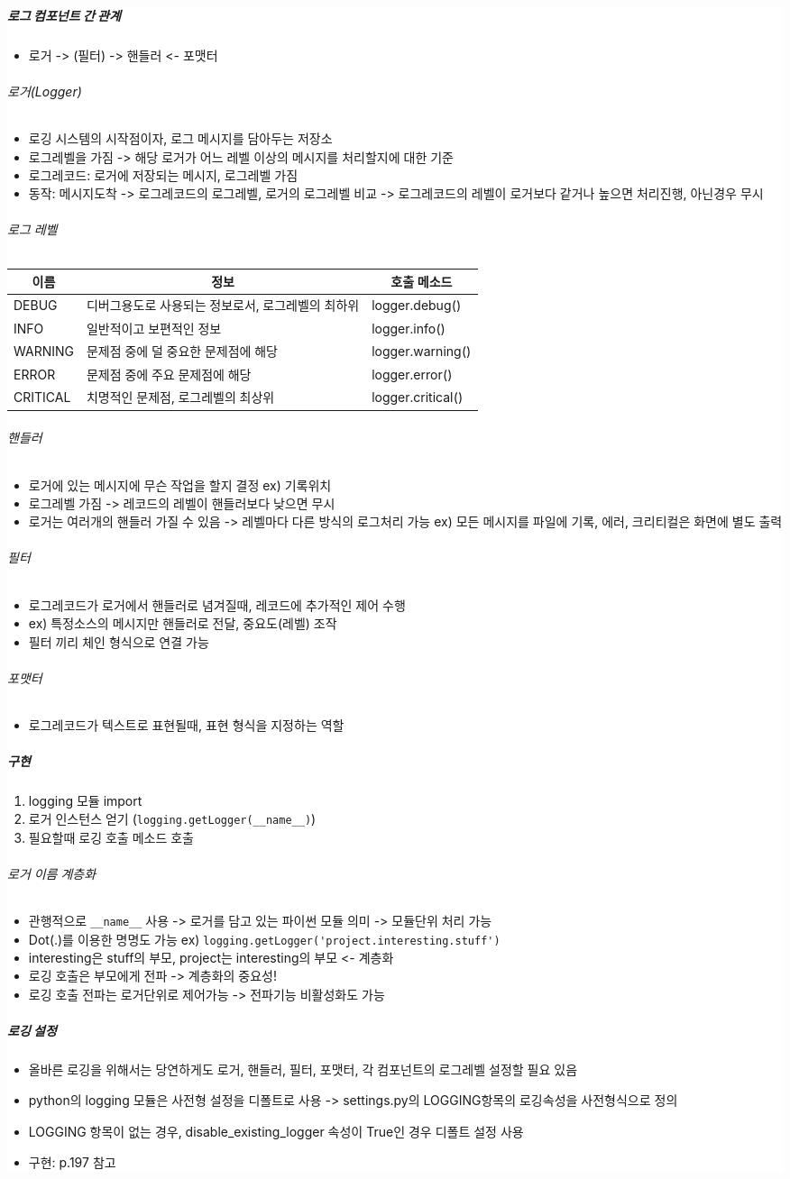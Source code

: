 ##### 로그 컴포넌트 간 관계
* 로거 -> (필터) -> 핸들러 <- 포맷터

###### 로거(Logger)
* 로깅 시스템의 시작점이자, 로그 메시지를 담아두는 저장소
* 로그레벨을 가짐 -> 해당 로거가 어느 레벨 이상의 메시지를 처리할지에 대한 기준
* 로그레코드: 로거에 저장되는 메시지, 로그레벨 가짐
* 동작: 메시지도착 -> 로그레코드의 로그레벨, 로거의 로그레벨 비교 -> 로그레코드의 레벨이 로거보다 같거나 높으면 처리진행, 아닌경우 무시

###### 로그 레벨
| 이름 | 정보 | 호출 메소드 |
|------|------|------------|
| DEBUG | 디버그용도로 사용되는 정보로서, 로그레벨의 최하위 | logger.debug() |
| INFO | 일반적이고 보편적인 정보 | logger.info() |
| WARNING | 문제점 중에 덜 중요한 문제점에 해당 | logger.warning() |
| ERROR | 문제점 중에 주요 문제점에 해당 | logger.error() |
| CRITICAL | 치명적인 문제점, 로그레벨의 최상위 | logger.critical() |

###### 핸들러
* 로거에 있는 메시지에 무슨 작업을 할지 결정 ex) 기록위치
* 로그레벨 가짐 -> 레코드의 레벨이 핸들러보다 낮으면 무시
* 로거는 여러개의 핸들러 가질 수 있음 -> 레벨마다 다른 방식의 로그처리 가능 ex) 모든 메시지를 파일에 기록, 에러, 크리티컬은 화면에 별도 출력

###### 필터
* 로그레코드가 로거에서 핸들러로 념겨질때, 레코드에 추가적인 제어 수행
* ex) 특정소스의 메시지만 핸들러로 전달, 중요도(레벨) 조작
* 필터 끼리 체인 형식으로 연결 가능

###### 포맷터
* 로그레코드가 텍스트로 표현될때, 표현 형식을 지정하는 역할

##### 구현
1. logging 모듈 import
2. 로거 인스턴스 얻기 (`logging.getLogger(__name__)`)
3. 필요할때 로깅 호출 메소드 호출

###### 로거 이름 계층화
* 관행적으로 `__name__` 사용 -> 로거를 담고 있는 파이썬 모듈 의미 -> 모듈단위 처리 가능
* Dot(.)를 이용한 명명도 가능 ex) `logging.getLogger('project.interesting.stuff')`
* interesting은 stuff의 부모, project는 interesting의 부모 <- 계층화
* 로깅 호출은 부모에게 전파 -> 계층화의 중요성!
* 로깅 호출 전파는 로거단위로 제어가능 -> 전파기능 비활성화도 가능

##### 로깅 설정
* 올바른 로깅을 위해서는 당연하게도 로거, 핸들러, 필터, 포맷터, 각 컴포넌트의 로그레벨 설정할 필요 있음
* python의 logging 모듈은 사전형 설정을 디폴트로 사용 -> settings.py의 LOGGING항목의 로깅속성을 사전형식으로 정의
* LOGGING 항목이 없는 경우, disable_existing_logger 속성이 True인 경우 디폴트 설정 사용

* 구현: p.197 참고
